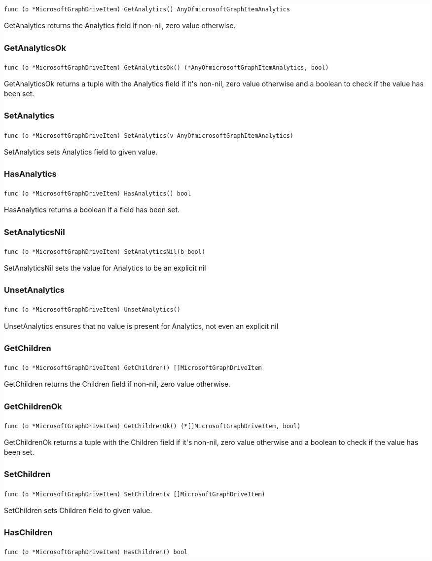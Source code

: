 `func (o *MicrosoftGraphDriveItem) GetAnalytics() AnyOfmicrosoftGraphItemAnalytics`

GetAnalytics returns the Analytics field if non-nil, zero value otherwise.

### GetAnalyticsOk

`func (o *MicrosoftGraphDriveItem) GetAnalyticsOk() (*AnyOfmicrosoftGraphItemAnalytics, bool)`

GetAnalyticsOk returns a tuple with the Analytics field if it's non-nil, zero value otherwise
and a boolean to check if the value has been set.

### SetAnalytics

`func (o *MicrosoftGraphDriveItem) SetAnalytics(v AnyOfmicrosoftGraphItemAnalytics)`

SetAnalytics sets Analytics field to given value.

### HasAnalytics

`func (o *MicrosoftGraphDriveItem) HasAnalytics() bool`

HasAnalytics returns a boolean if a field has been set.

### SetAnalyticsNil

`func (o *MicrosoftGraphDriveItem) SetAnalyticsNil(b bool)`

 SetAnalyticsNil sets the value for Analytics to be an explicit nil

### UnsetAnalytics
`func (o *MicrosoftGraphDriveItem) UnsetAnalytics()`

UnsetAnalytics ensures that no value is present for Analytics, not even an explicit nil
### GetChildren

`func (o *MicrosoftGraphDriveItem) GetChildren() []MicrosoftGraphDriveItem`

GetChildren returns the Children field if non-nil, zero value otherwise.

### GetChildrenOk

`func (o *MicrosoftGraphDriveItem) GetChildrenOk() (*[]MicrosoftGraphDriveItem, bool)`

GetChildrenOk returns a tuple with the Children field if it's non-nil, zero value otherwise
and a boolean to check if the value has been set.

### SetChildren

`func (o *MicrosoftGraphDriveItem) SetChildren(v []MicrosoftGraphDriveItem)`

SetChildren sets Children field to given value.

### HasChildren

`func (o *MicrosoftGraphDriveItem) HasChildren() bool`
